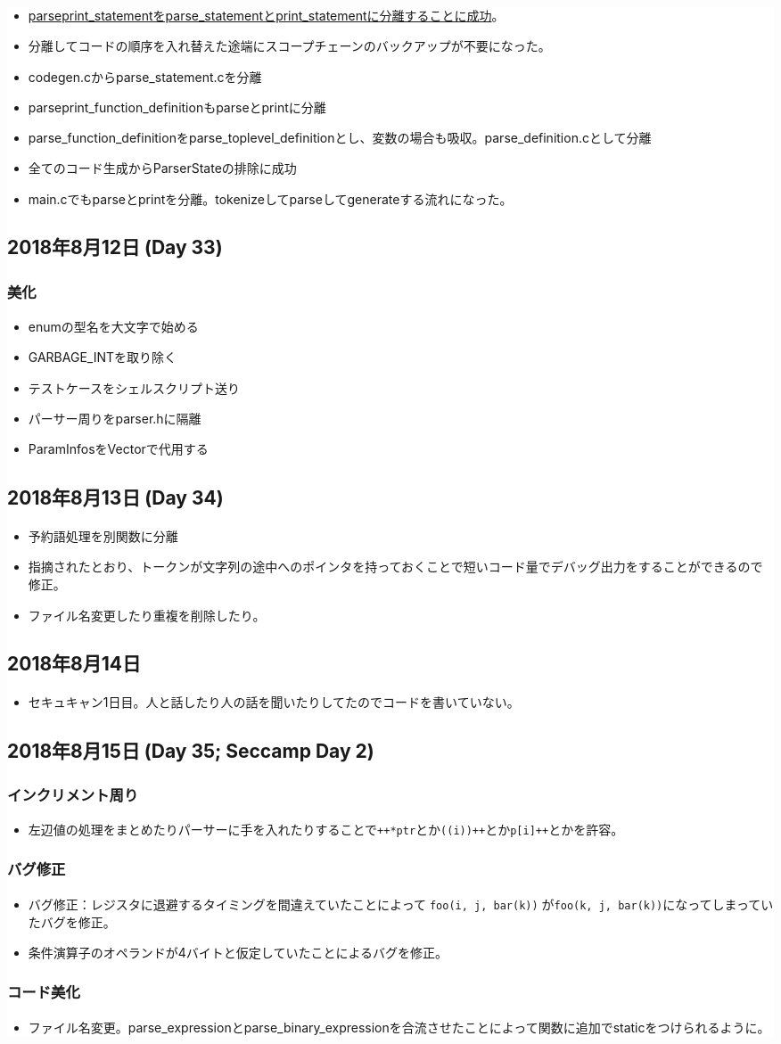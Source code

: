 - [parseprint_statementをparse_statementとprint_statementに分離することに成功](https://twitter.com/hsjoihs/status/1027990934024151040)。

- 分離してコードの順序を入れ替えた途端にスコープチェーンのバックアップが不要になった。

- codegen.cからparse_statement.cを分離

- parseprint_function_definitionもparseとprintに分離

- parse_function_definitionをparse_toplevel_definitionとし、変数の場合も吸収。parse_definition.cとして分離

- 全てのコード生成からParserStateの排除に成功

- main.cでもparseとprintを分離。tokenizeしてparseしてgenerateする流れになった。

## 2018年8月12日 (Day 33)

### 美化

- enumの型名を大文字で始める

- GARBAGE_INTを取り除く

- テストケースをシェルスクリプト送り

- パーサー周りをparser.hに隔離

- ParamInfosをVectorで代用する

## 2018年8月13日 (Day 34)

- 予約語処理を別関数に分離

- 指摘されたとおり、トークンが文字列の途中へのポインタを持っておくことで短いコード量でデバッグ出力をすることができるので修正。

- ファイル名変更したり重複を削除したり。

## 2018年8月14日

- セキュキャン1日目。人と話したり人の話を聞いたりしてたのでコードを書いていない。

## 2018年8月15日 (Day 35; Seccamp Day 2)

### インクリメント周り

- 左辺値の処理をまとめたりパーサーに手を入れたりすることで`++*ptr`とか`((i))++`とか`p[i]++`とかを許容。

### バグ修正

- バグ修正：レジスタに退避するタイミングを間違えていたことによって `foo(i, j, bar(k))` が`foo(k, j, bar(k))`になってしまっていたバグを修正。

- 条件演算子のオペランドが4バイトと仮定していたことによるバグを修正。

### コード美化

- ファイル名変更。parse_expressionとparse_binary_expressionを合流させたことによって関数に追加でstaticをつけられるように。
